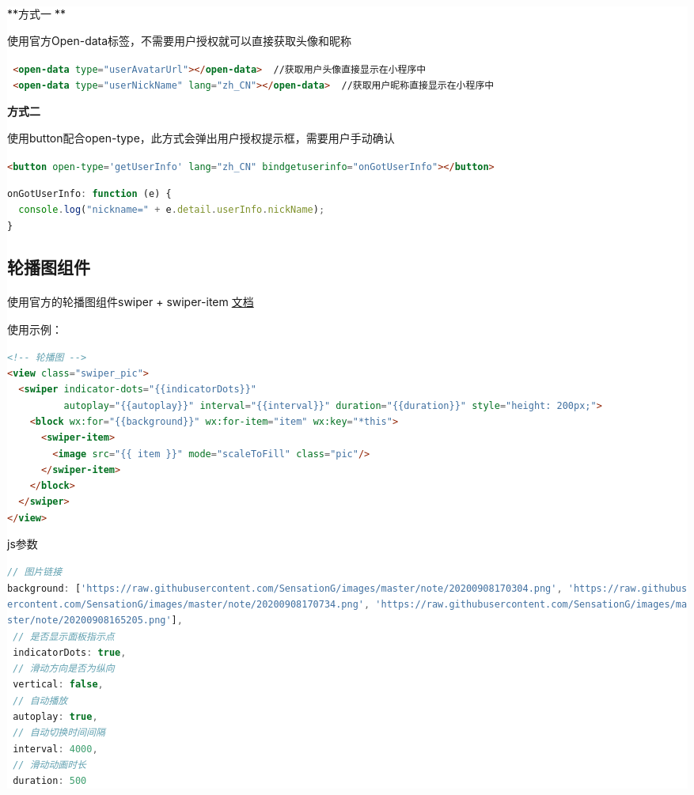 **方式一 **

使用官方Open-data标签，不需要用户授权就可以直接获取头像和昵称

```html
 <open-data type="userAvatarUrl"></open-data>  //获取用户头像直接显示在小程序中
 <open-data type="userNickName" lang="zh_CN"></open-data>  //获取用户昵称直接显示在小程序中
```

**方式二**

使用button配合open-type，此方式会弹出用户授权提示框，需要用户手动确认

```html
<button open-type='getUserInfo' lang="zh_CN" bindgetuserinfo="onGotUserInfo"></button>
```

```js
onGotUserInfo: function (e) {
  console.log("nickname=" + e.detail.userInfo.nickName);
}
```

## 轮播图组件

使用官方的轮播图组件swiper + swiper-item [文档](https://developers.weixin.qq.com/miniprogram/dev/component/swiper.html)

使用示例：

```html
<!-- 轮播图 -->
<view class="swiper_pic">
  <swiper indicator-dots="{{indicatorDots}}"
          autoplay="{{autoplay}}" interval="{{interval}}" duration="{{duration}}" style="height: 200px;">
    <block wx:for="{{background}}" wx:for-item="item" wx:key="*this">
      <swiper-item>
        <image src="{{ item }}" mode="scaleToFill" class="pic"/>
      </swiper-item>
    </block>
  </swiper>
</view>
```

js参数

```js
// 图片链接
background: ['https://raw.githubusercontent.com/SensationG/images/master/note/20200908170304.png', 'https://raw.githubusercontent.com/SensationG/images/master/note/20200908170734.png', 'https://raw.githubusercontent.com/SensationG/images/master/note/20200908165205.png'],
 // 是否显示面板指示点
 indicatorDots: true,
 // 滑动方向是否为纵向
 vertical: false,
 // 自动播放
 autoplay: true,
 // 自动切换时间间隔
 interval: 4000,
 // 滑动动画时长
 duration: 500
```









